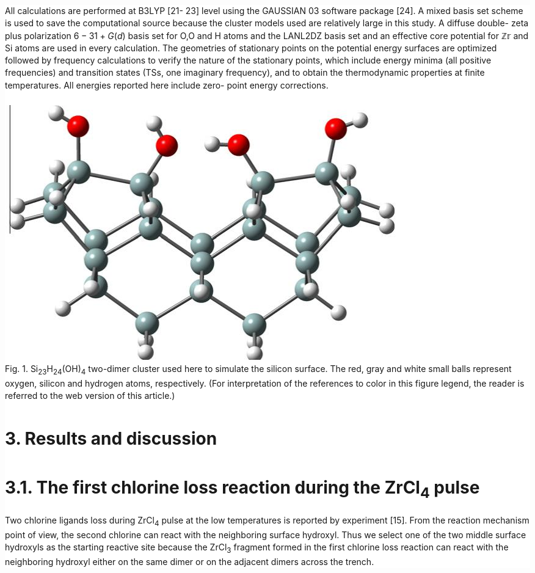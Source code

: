 All calculations are performed at B3LYP [21- 23] level using the GAUSSIAN 03 software package [24]. A mixed basis set scheme is used to save the computational source because the cluster models used are relatively large in this study. A diffuse double- zeta plus polarization  $6 - 31 + G(d)$  basis set for O,O and H atoms and the LANL2DZ basis set and an effective core potential for  $\mathbb{Z}\mathbb{r}$  and Si atoms are used in every calculation. The geometries of stationary points on the potential energy surfaces are optimized followed by frequency calculations to verify the nature of the stationary points, which include energy minima (all positive frequencies) and transition states (TSs, one imaginary frequency), and to obtain the thermodynamic properties at finite temperatures. All energies reported here include zero- point energy corrections.

![](images/66bcc31151d6bec9fc53e6d01607b765f8ba27c985944b8d2a4bd3c7419cf27c.jpg)  
Fig. 1.  $\mathrm{Si_{23}H_{24}(OH)_4}$  two-dimer cluster used here to simulate the silicon surface. The red, gray and white small balls represent oxygen, silicon and hydrogen atoms, respectively. (For interpretation of the references to color in this figure legend, the reader is referred to the web version of this article.)

# 3. Results and discussion

# 3.1. The first chlorine loss reaction during the  $\mathrm{ZrCl_4}$  pulse

Two chlorine ligands loss during  $\mathrm{ZrCl_4}$  pulse at the low temperatures is reported by experiment [15]. From the reaction mechanism point of view, the second chlorine can react with the neighboring surface hydroxyl. Thus we select one of the two middle surface hydroxyls as the starting reactive site because the  $\mathrm{ZrCl_3}$  fragment formed in the first chlorine loss reaction can react with the neighboring hydroxyl either on the same dimer or on the adjacent dimers across the trench.
